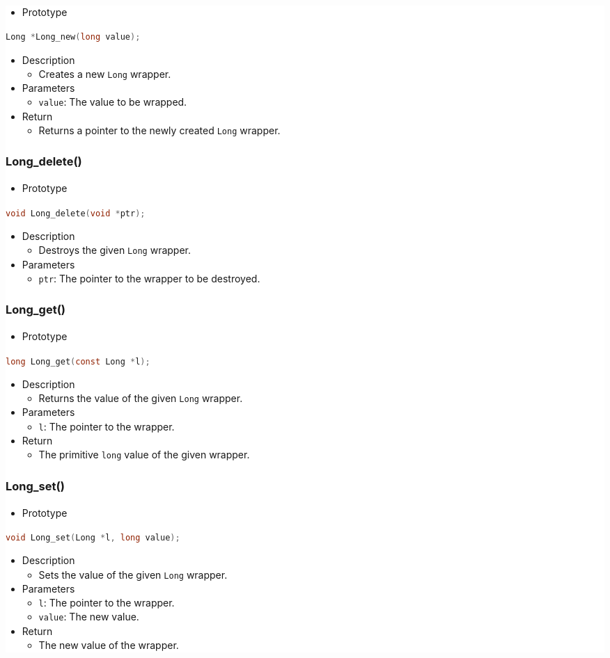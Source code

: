 - Prototype

```c
Long *Long_new(long value);
```

- Description
    - Creates a new `Long` wrapper.
- Parameters
    - `value`: The value to be wrapped.
- Return
    - Returns a pointer to the newly created `Long` wrapper.



### Long_delete()

- Prototype

```c
void Long_delete(void *ptr);
```

- Description
    - Destroys the given `Long` wrapper.
- Parameters
    - `ptr`: The pointer to the wrapper to be destroyed.



### Long_get()

- Prototype

```c
long Long_get(const Long *l);
```

- Description
    - Returns the value of the given `Long` wrapper.
- Parameters
    - `l`: The pointer to the wrapper.
- Return
    - The primitive `long` value of the given wrapper.



### Long_set()

- Prototype

```c
void Long_set(Long *l, long value);
```

- Description
    - Sets the value of the given `Long` wrapper.
- Parameters
    - `l`: The pointer to the wrapper.
    - `value`: The new value.
- Return
    - The new value of the wrapper.
